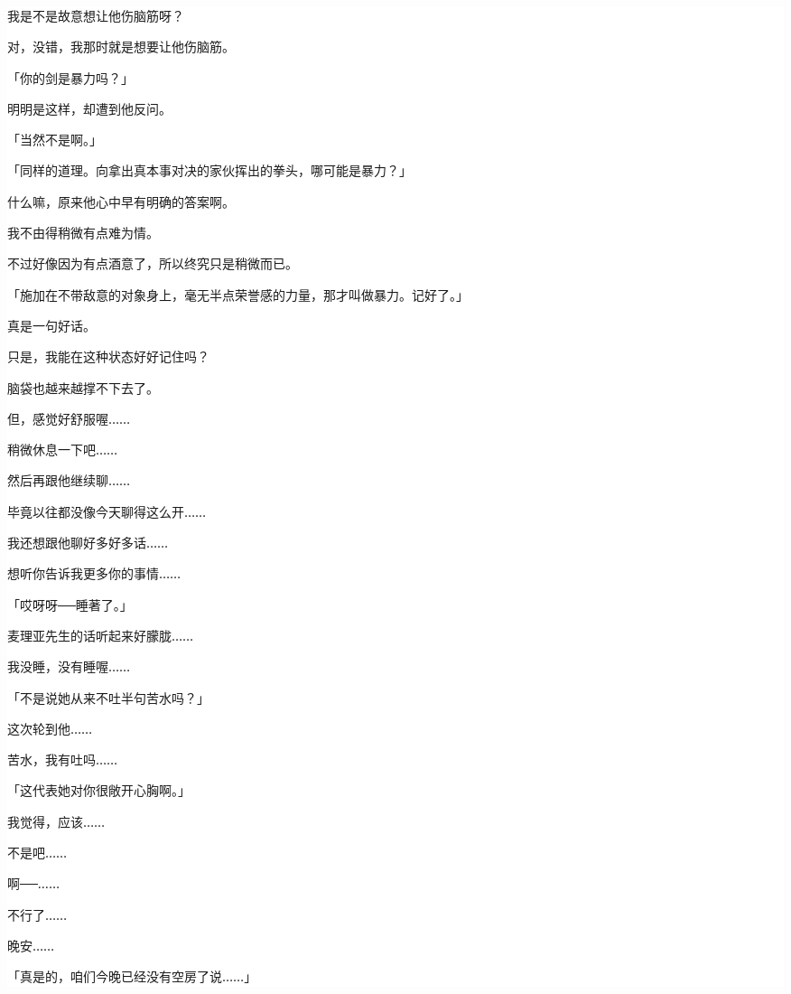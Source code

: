 我是不是故意想让他伤脑筋呀？

对，没错，我那时就是想要让他伤脑筋。

「你的剑是暴力吗？」

明明是这样，却遭到他反问。

「当然不是啊。」

「同样的道理。向拿出真本事对决的家伙挥出的拳头，哪可能是暴力？」

什么嘛，原来他心中早有明确的答案啊。

我不由得稍微有点难为情。

不过好像因为有点酒意了，所以终究只是稍微而已。

「施加在不带敌意的对象身上，毫无半点荣誉感的力量，那才叫做暴力。记好了。」

真是一句好话。

只是，我能在这种状态好好记住吗？

脑袋也越来越撑不下去了。

但，感觉好舒服喔……

稍微休息一下吧……

然后再跟他继续聊……

毕竟以往都没像今天聊得这么开……

我还想跟他聊好多好多话……

想听你告诉我更多你的事情……

「哎呀呀──睡著了。」

麦理亚先生的话听起来好朦胧……

我没睡，没有睡喔……

「不是说她从来不吐半句苦水吗？」

这次轮到他……

苦水，我有吐吗……

「这代表她对你很敞开心胸啊。」

我觉得，应该……

不是吧……

啊──……

不行了……

晚安……

「真是的，咱们今晚已经没有空房了说……」

